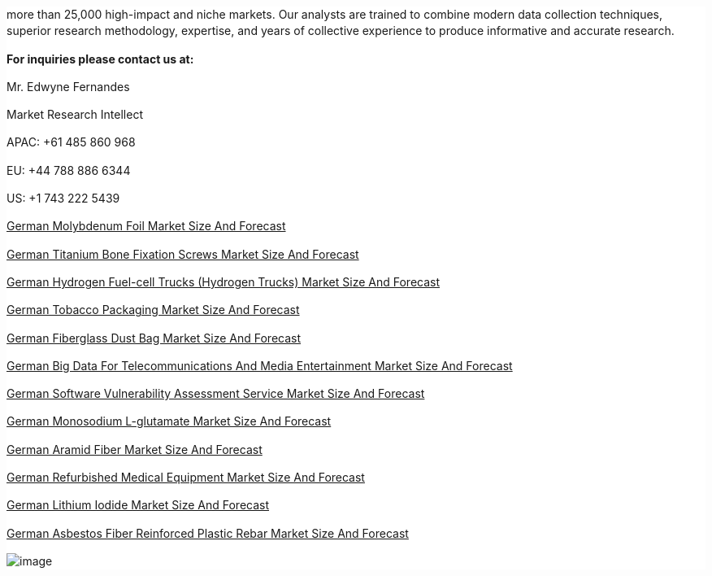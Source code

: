 more than 25,000 high-impact and niche markets. Our analysts are trained to combine modern data collection techniques, superior research methodology, expertise, and years of collective experience to produce informative and accurate research.</span></p><p><strong>For inquiries please contact us at:</strong></p><p>Mr. Edwyne Fernandes</p><p>Market Research Intellect</p><p>APAC: +61 485 860 968</p><p>EU: +44 788 886 6344</p><p>US: +1 743 222 5439</p><p><a href="https://github.com/Rutujarb2307/Maven/blob/main/Molybdenum-Foil-Market/China-Molybdenum-Foil-Market.md">German Molybdenum Foil Market Size And Forecast</a></p><p><a href="https://github.com/Rutujarb2307/Maven/blob/main/Titanium-Bone-Fixation-Screws-Market/China-Titanium-Bone-Fixation-Screws-Market.md">German Titanium Bone Fixation Screws Market Size And Forecast</a></p><p><a href="https://github.com/Rutujarb2307/Maven/blob/main/Hydrogen-Fuel-cell-Trucks-(Hydrogen-Trucks)-Market/China-Hydrogen-Fuel-cell-Trucks-(Hydrogen-Trucks)-Market.md">German Hydrogen Fuel-cell Trucks (Hydrogen Trucks) Market Size And Forecast</a></p><p><a href="https://github.com/Rutujarb2307/Maven/blob/main/Tobacco-Packaging-Market/China-Tobacco-Packaging-Market.md">German Tobacco Packaging Market Size And Forecast</a></p><p><a href="https://github.com/Rutujarb2307/Maven/blob/main/Fiberglass-Dust-Bag-Market/China-Fiberglass-Dust-Bag-Market.md">German Fiberglass Dust Bag Market Size And Forecast</a></p><p><a href="https://github.com/Rutujarb2307/Maven/blob/main/Big-Data-For-Telecommunications-And-Media-Entertainment-Market/China-Big-Data-For-Telecommunications-And-Media-Entertainment-Market.md">German Big Data For Telecommunications And Media Entertainment Market Size And Forecast</a></p><p><a href="https://github.com/Rutujarb2307/Maven/blob/main/Software-Vulnerability-Assessment-Service-Market/China-Software-Vulnerability-Assessment-Service-Market.md">German Software Vulnerability Assessment Service Market Size And Forecast</a></p><p><a href="https://github.com/Rutujarb2307/Maven/blob/main/Monosodium-L-glutamate-Market/China-Monosodium-L-glutamate-Market.md">German Monosodium L-glutamate Market Size And Forecast</a></p><p><a href="https://github.com/Rutujarb2307/Maven/blob/main/Aramid-Fiber-Market/China-Aramid-Fiber-Market.md">German Aramid Fiber Market Size And Forecast</a></p><p><a href="https://github.com/Rutujarb2307/Maven/blob/main/Refurbished-Medical-Equipment-Market/China-Refurbished-Medical-Equipment-Market.md">German Refurbished Medical Equipment Market Size And Forecast</a></p><p><a href="https://github.com/Rutujarb2307/Maven/blob/main/Lithium-Iodide-Market/China-Lithium-Iodide-Market.md">German Lithium Iodide Market Size And Forecast</a></p><p><a href="https://github.com/Rutujarb2307/Maven/blob/main/Asbestos-Fiber-Reinforced-Plastic-Rebar-Market/China-Asbestos-Fiber-Reinforced-Plastic-Rebar-Market.md">German Asbestos Fiber Reinforced Plastic Rebar Market Size And Forecast</a></p>
![image](https://github.com/user-attachments/assets/d973eb7e-0056-4c87-b2cf-5e79bc2fb6f5)
